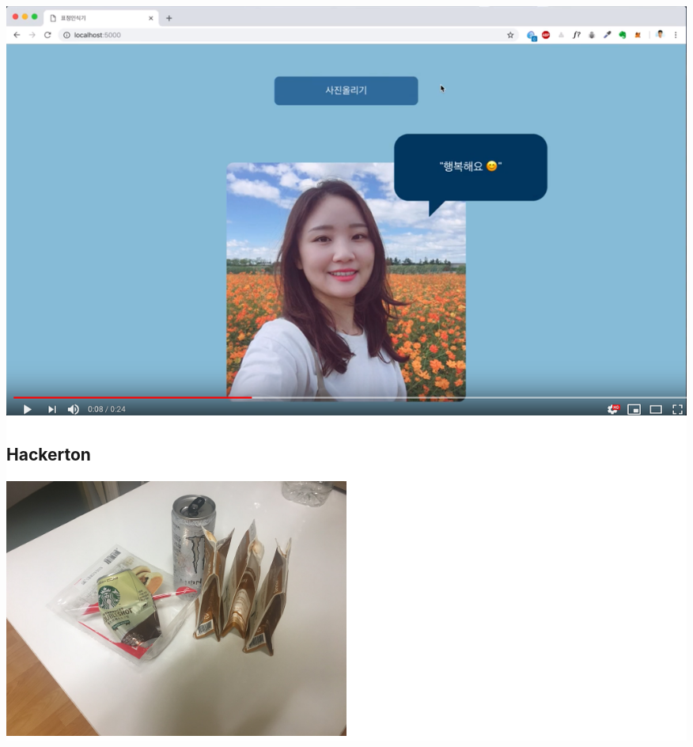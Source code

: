 [![시연 영상 링크](markdownImage/videoPreview.png)](https://youtu.be/uQ_o1R8JBww)

## Hackerton 
<img src="markdownImage/last1.jpg" width="50%"> <br/>